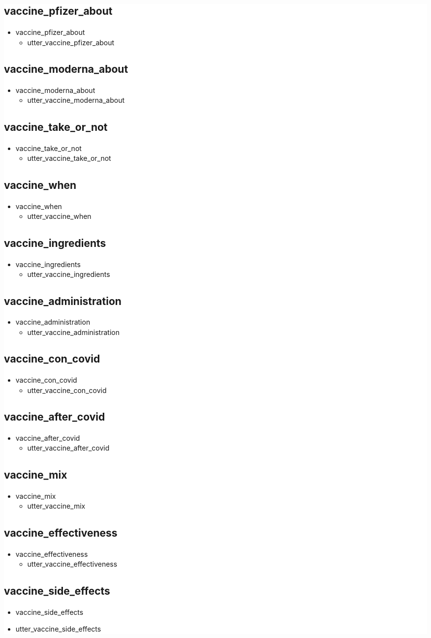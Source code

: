 ## vaccine_pfizer_about
* vaccine_pfizer_about
  - utter_vaccine_pfizer_about

## vaccine_moderna_about
* vaccine_moderna_about
  - utter_vaccine_moderna_about

## vaccine_take_or_not
* vaccine_take_or_not
  - utter_vaccine_take_or_not

## vaccine_when
* vaccine_when
  - utter_vaccine_when

## vaccine_ingredients
* vaccine_ingredients
  - utter_vaccine_ingredients

## vaccine_administration
* vaccine_administration
  - utter_vaccine_administration

## vaccine_con_covid
* vaccine_con_covid
  - utter_vaccine_con_covid

## vaccine_after_covid
* vaccine_after_covid
  - utter_vaccine_after_covid

## vaccine_mix
* vaccine_mix
  - utter_vaccine_mix

## vaccine_effectiveness
* vaccine_effectiveness
  - utter_vaccine_effectiveness

## vaccine_side_effects
* vaccine_side_effects
 - utter_vaccine_side_effects
